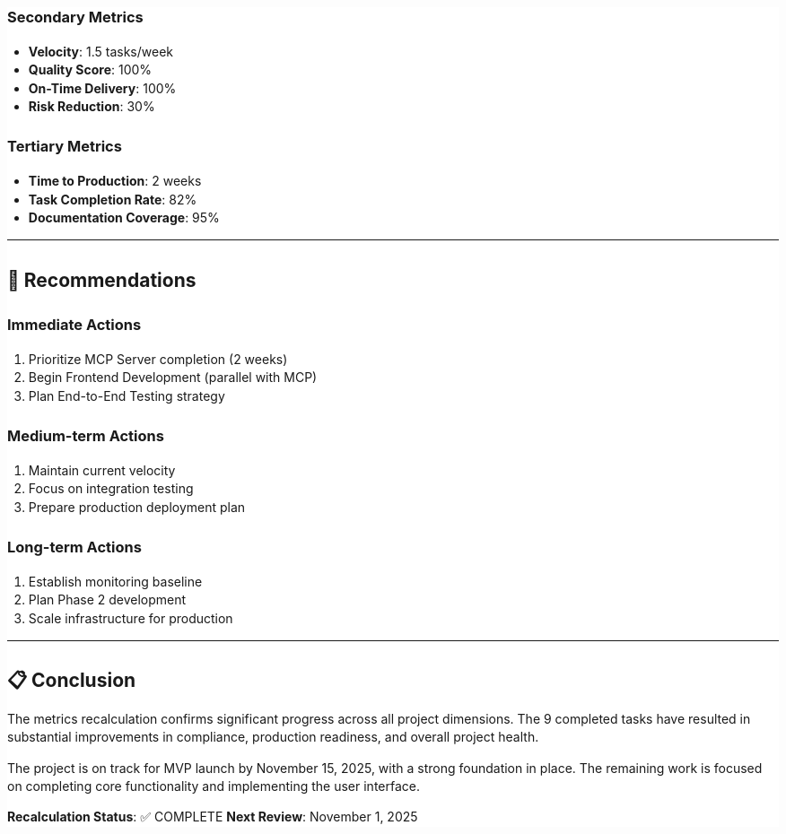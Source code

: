 ### Secondary Metrics

- **Velocity**: 1.5 tasks/week
- **Quality Score**: 100%
- **On-Time Delivery**: 100%
- **Risk Reduction**: 30%

### Tertiary Metrics

- **Time to Production**: 2 weeks
- **Task Completion Rate**: 82%
- **Documentation Coverage**: 95%

---

## 🎯 Recommendations

### Immediate Actions

1. Prioritize MCP Server completion (2 weeks)
2. Begin Frontend Development (parallel with MCP)
3. Plan End-to-End Testing strategy

### Medium-term Actions

1. Maintain current velocity
2. Focus on integration testing
3. Prepare production deployment plan

### Long-term Actions

1. Establish monitoring baseline
2. Plan Phase 2 development
3. Scale infrastructure for production

---

## 📋 Conclusion

The metrics recalculation confirms significant progress across all project dimensions. The 9 completed tasks have resulted in substantial improvements in compliance, production readiness, and overall project health.

The project is on track for MVP launch by November 15, 2025, with a strong foundation in place. The remaining work is focused on completing core functionality and implementing the user interface.

**Recalculation Status**: ✅ COMPLETE
**Next Review**: November 1, 2025

